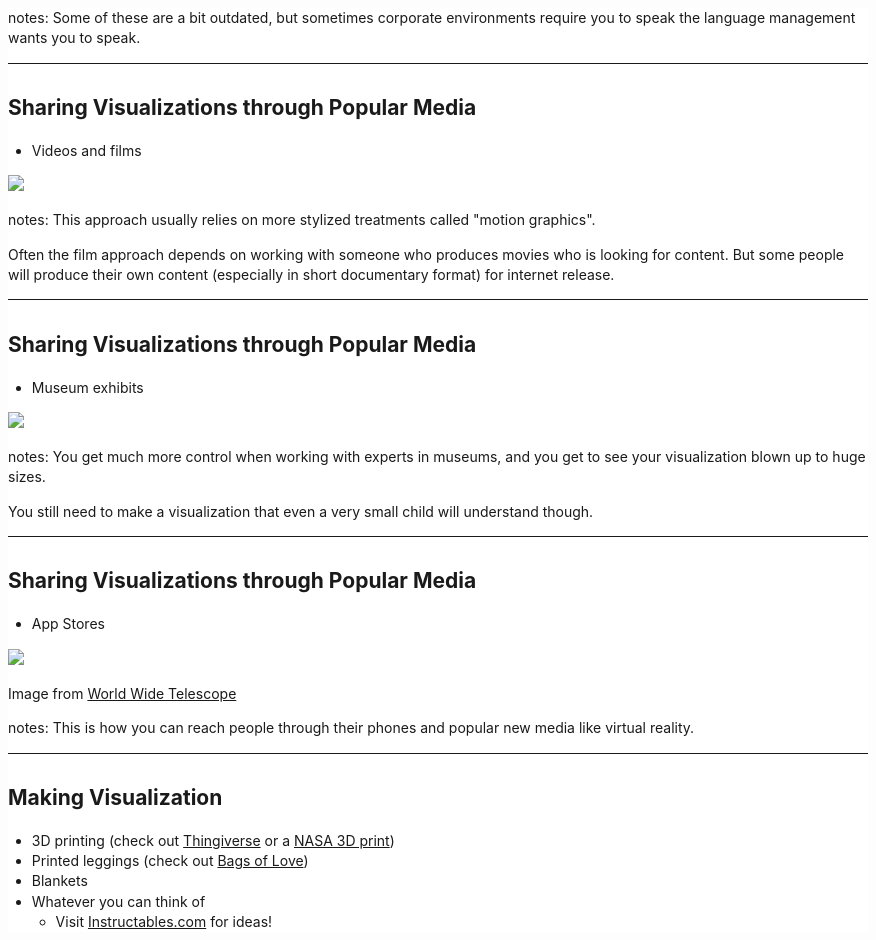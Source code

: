 notes:
Some of these are a bit outdated, but sometimes corporate environments require you to speak the language management wants you to speak.

---

## Sharing Visualizations through Popular Media

 * Videos and films

<img src="images/prison.gif" width="800"/>

notes:
This approach usually relies on more stylized treatments called "motion graphics".

Often the film approach depends on working with someone who produces movies who is looking for content. But some people will produce their own content (especially in short documentary format) for internet release.

---

## Sharing Visualizations through Popular Media

 * Museum exhibits

<img src="images/museum.png" width="800"/>

notes:
You get much more control when working with experts in museums, and you get to see your visualization blown up to huge sizes.

You still need to make a visualization that even a very small child will understand though.

---

## Sharing Visualizations through Popular Media

 * App Stores

<img src="images/wwt.png" width="800"/>

Image from <a href="http://worldwidetelescope.org/webclient/">World Wide Telescope</a>

notes:
This is how you can reach people through their phones and popular new media like virtual reality.

---

## Making Visualization

 * 3D printing (check out [Thingiverse](https://www.thingiverse.com/) or a [NASA 3D print](https://nasa3d.arc.nasa.gov/detail/cassiopeiaA))
 * Printed leggings (check out [Bags of Love](https://www.bagsoflove.com/))
 * Blankets
 * Whatever you can think of 
    * Visit [Instructables.com](https://instructables.com) for ideas!
